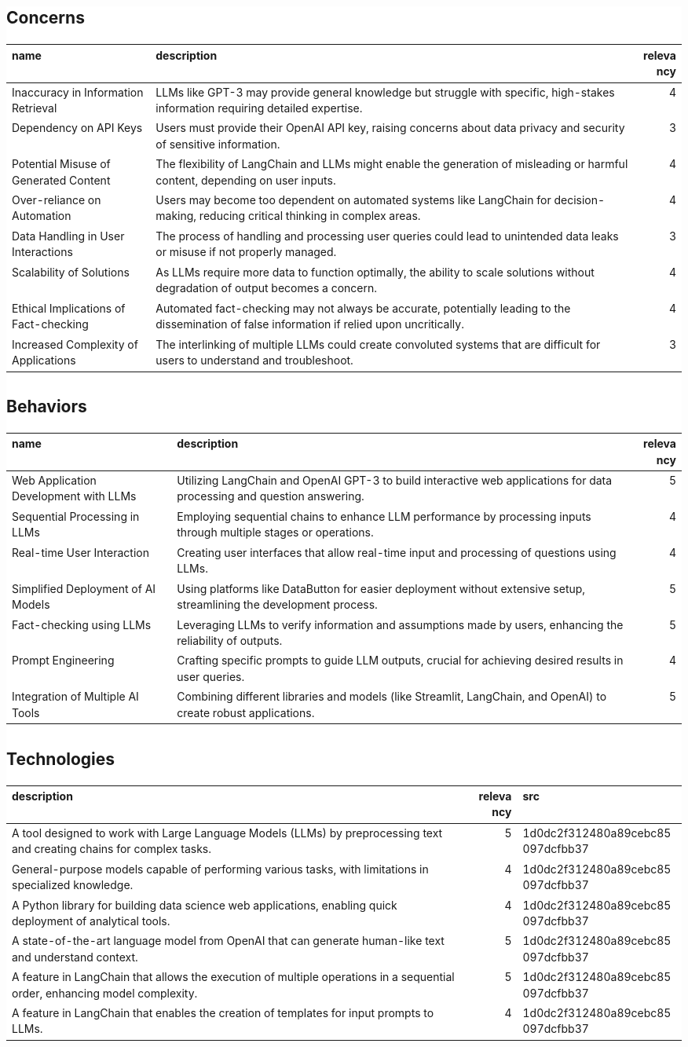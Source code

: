 ## Concerns

| name                                  | description                                                                                                                                    |   relevancy |
|:--------------------------------------|:-----------------------------------------------------------------------------------------------------------------------------------------------|------------:|
| Inaccuracy in Information Retrieval   | LLMs like GPT-3 may provide general knowledge but struggle with specific, high-stakes information requiring detailed expertise.                |           4 |
| Dependency on API Keys                | Users must provide their OpenAI API key, raising concerns about data privacy and security of sensitive information.                            |           3 |
| Potential Misuse of Generated Content | The flexibility of LangChain and LLMs might enable the generation of misleading or harmful content, depending on user inputs.                  |           4 |
| Over-reliance on Automation           | Users may become too dependent on automated systems like LangChain for decision-making, reducing critical thinking in complex areas.           |           4 |
| Data Handling in User Interactions    | The process of handling and processing user queries could lead to unintended data leaks or misuse if not properly managed.                     |           3 |
| Scalability of Solutions              | As LLMs require more data to function optimally, the ability to scale solutions without degradation of output becomes a concern.               |           4 |
| Ethical Implications of Fact-checking | Automated fact-checking may not always be accurate, potentially leading to the dissemination of false information if relied upon uncritically. |           4 |
| Increased Complexity of Applications  | The interlinking of multiple LLMs could create convoluted systems that are difficult for users to understand and troubleshoot.                 |           3 |

## Behaviors

| name                                  | description                                                                                                            |   relevancy |
|:--------------------------------------|:-----------------------------------------------------------------------------------------------------------------------|------------:|
| Web Application Development with LLMs | Utilizing LangChain and OpenAI GPT-3 to build interactive web applications for data processing and question answering. |           5 |
| Sequential Processing in LLMs         | Employing sequential chains to enhance LLM performance by processing inputs through multiple stages or operations.     |           4 |
| Real-time User Interaction            | Creating user interfaces that allow real-time input and processing of questions using LLMs.                            |           4 |
| Simplified Deployment of AI Models    | Using platforms like DataButton for easier deployment without extensive setup, streamlining the development process.   |           5 |
| Fact-checking using LLMs              | Leveraging LLMs to verify information and assumptions made by users, enhancing the reliability of outputs.             |           5 |
| Prompt Engineering                    | Crafting specific prompts to guide LLM outputs, crucial for achieving desired results in user queries.                 |           4 |
| Integration of Multiple AI Tools      | Combining different libraries and models (like Streamlit, LangChain, and OpenAI) to create robust applications.        |           5 |

## Technologies

| description                                                                                                                |   relevancy | src                              |
|:---------------------------------------------------------------------------------------------------------------------------|------------:|:---------------------------------|
| A tool designed to work with Large Language Models (LLMs) by preprocessing text and creating chains for complex tasks.     |           5 | 1d0dc2f312480a89cebc85097dcfbb37 |
| General-purpose models capable of performing various tasks, with limitations in specialized knowledge.                     |           4 | 1d0dc2f312480a89cebc85097dcfbb37 |
| A Python library for building data science web applications, enabling quick deployment of analytical tools.                |           4 | 1d0dc2f312480a89cebc85097dcfbb37 |
| A state-of-the-art language model from OpenAI that can generate human-like text and understand context.                    |           5 | 1d0dc2f312480a89cebc85097dcfbb37 |
| A feature in LangChain that allows the execution of multiple operations in a sequential order, enhancing model complexity. |           5 | 1d0dc2f312480a89cebc85097dcfbb37 |
| A feature in LangChain that enables the creation of templates for input prompts to LLMs.                                   |           4 | 1d0dc2f312480a89cebc85097dcfbb37 |
